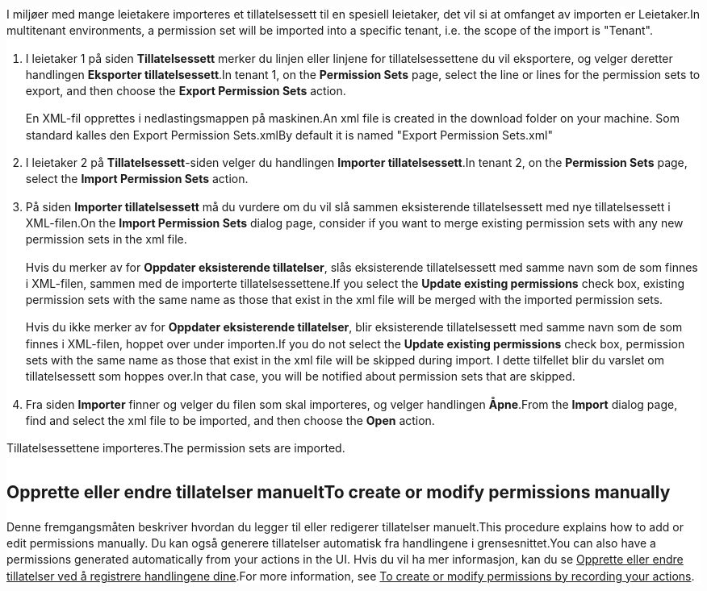 <span data-ttu-id="20958-186">I miljøer med mange leietakere importeres et tillatelsessett til en spesiell leietaker, det vil si at omfanget av importen er Leietaker.</span><span class="sxs-lookup"><span data-stu-id="20958-186">In multitenant environments, a permission set will be imported into a specific tenant, i.e. the scope of the import is "Tenant".</span></span>

1. <span data-ttu-id="20958-187">I leietaker 1 på siden **Tillatelsessett** merker du linjen eller linjene for tillatelsessettene du vil eksportere, og velger deretter handlingen **Eksporter tillatelsessett**.</span><span class="sxs-lookup"><span data-stu-id="20958-187">In tenant 1, on the **Permission Sets** page, select the line or lines for the permission sets to export, and then choose the **Export Permission Sets** action.</span></span>

    <span data-ttu-id="20958-188">En XML-fil opprettes i nedlastingsmappen på maskinen.</span><span class="sxs-lookup"><span data-stu-id="20958-188">An xml file is created in the download folder on your machine.</span></span> <span data-ttu-id="20958-189">Som standard kalles den Export Permission Sets.xml</span><span class="sxs-lookup"><span data-stu-id="20958-189">By default it is named "Export Permission Sets.xml"</span></span>

2. <span data-ttu-id="20958-190">I leietaker 2 på **Tillatelsessett**-siden velger du handlingen **Importer tillatelsessett**.</span><span class="sxs-lookup"><span data-stu-id="20958-190">In tenant 2, on the **Permission Sets** page, select the **Import Permission Sets** action.</span></span>
3. <span data-ttu-id="20958-191">På siden **Importer tillatelsessett** må du vurdere om du vil slå sammen eksisterende tillatelsessett med nye tillatelsessett i XML-filen.</span><span class="sxs-lookup"><span data-stu-id="20958-191">On the **Import Permission Sets** dialog page, consider if you want to merge existing permission sets with any new permission sets in the xml file.</span></span>

    <span data-ttu-id="20958-192">Hvis du merker av for **Oppdater eksisterende tillatelser**, slås eksisterende tillatelsessett med samme navn som de som finnes i XML-filen, sammen med de importerte tillatelsessettene.</span><span class="sxs-lookup"><span data-stu-id="20958-192">If you select the **Update existing permissions** check box, existing permission sets with the same name as those that exist in the xml file will be merged with the imported permission sets.</span></span>

    <span data-ttu-id="20958-193">Hvis du ikke merker av for **Oppdater eksisterende tillatelser**, blir eksisterende tillatelsessett med samme navn som de som finnes i XML-filen, hoppet over under importen.</span><span class="sxs-lookup"><span data-stu-id="20958-193">If you do not select the **Update existing permissions** check box, permission sets with the same name as those that exist in the xml file will be skipped during import.</span></span> <span data-ttu-id="20958-194">I dette tilfellet blir du varslet om tillatelsessett som hoppes over.</span><span class="sxs-lookup"><span data-stu-id="20958-194">In that case, you will be notified about permission sets that are skipped.</span></span>

4. <span data-ttu-id="20958-195">Fra siden **Importer** finner og velger du filen som skal importeres, og velger handlingen **Åpne**.</span><span class="sxs-lookup"><span data-stu-id="20958-195">From the **Import** dialog page, find and select the xml file to be imported, and then choose the **Open** action.</span></span>

<span data-ttu-id="20958-196">Tillatelsessettene importeres.</span><span class="sxs-lookup"><span data-stu-id="20958-196">The permission sets are imported.</span></span>

## <a name="to-create-or-modify-permissions-manually"></a><span data-ttu-id="20958-197">Opprette eller endre tillatelser manuelt</span><span class="sxs-lookup"><span data-stu-id="20958-197">To create or modify permissions manually</span></span>
<span data-ttu-id="20958-198">Denne fremgangsmåten beskriver hvordan du legger til eller redigerer tillatelser manuelt.</span><span class="sxs-lookup"><span data-stu-id="20958-198">This procedure explains how to add or edit permissions manually.</span></span> <span data-ttu-id="20958-199">Du kan også generere tillatelser automatisk fra handlingene i grensesnittet.</span><span class="sxs-lookup"><span data-stu-id="20958-199">You can also have a permissions generated automatically from your actions in the UI.</span></span> <span data-ttu-id="20958-200">Hvis du vil ha mer informasjon, kan du se [Opprette eller endre tillatelser ved å registrere handlingene dine](ui-define-granular-permissions.md#to-create-or-modify-permissions-by-recording-your-actions).</span><span class="sxs-lookup"><span data-stu-id="20958-200">For more information, see [To create or modify permissions by recording your actions](ui-define-granular-permissions.md#to-create-or-modify-permissions-by-recording-your-actions).</span></span>
